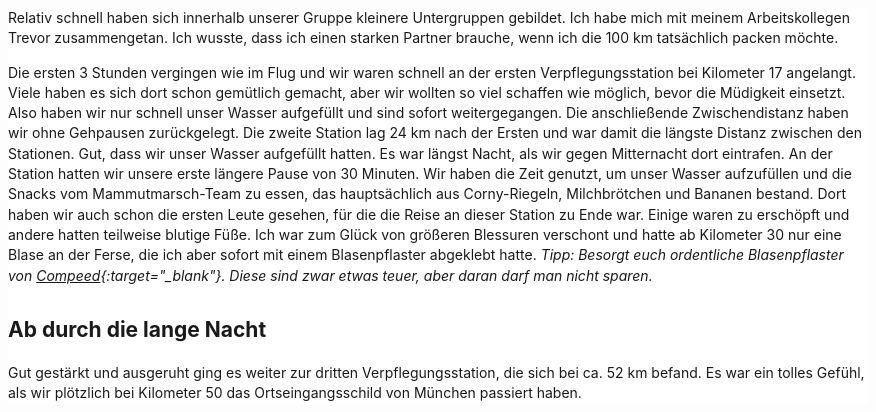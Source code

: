 Relativ schnell haben sich innerhalb unserer Gruppe kleinere Untergruppen gebildet. Ich habe mich mit meinem Arbeitskollegen Trevor zusammengetan. Ich wusste, dass ich einen starken Partner brauche, wenn ich die 100 km tatsächlich packen möchte.

Die ersten 3 Stunden vergingen wie im Flug und wir waren schnell an der ersten Verpflegungsstation bei Kilometer 17 angelangt. Viele haben es sich dort schon gemütlich gemacht, aber wir wollten so viel schaffen wie möglich, bevor die Müdigkeit einsetzt. Also haben wir nur schnell unser Wasser aufgefüllt und sind sofort weitergegangen. Die anschließende Zwischendistanz haben wir ohne Gehpausen zurückgelegt. Die zweite Station lag 24 km nach der Ersten und war damit die längste Distanz zwischen den Stationen. Gut, dass wir unser Wasser aufgefüllt hatten. Es war längst Nacht, als wir gegen Mitternacht dort eintrafen. An der Station hatten wir unsere erste längere Pause von 30 Minuten. Wir haben die Zeit genutzt, um unser Wasser aufzufüllen und die Snacks vom Mammutmarsch-Team zu essen, das hauptsächlich aus Corny-Riegeln, Milchbrötchen und Bananen bestand. Dort haben wir auch schon die ersten Leute gesehen, für die die Reise an dieser Station zu Ende war. Einige waren zu erschöpft und andere hatten teilweise blutige Füße. Ich war zum Glück von größeren Blessuren verschont und hatte ab Kilometer 30 nur eine Blase an der Ferse, die ich aber sofort mit einem Blasenpflaster abgeklebt hatte.  *Tipp: Besorgt euch ordentliche Blasenpflaster von [Compeed](https://amzn.to/2Lf5NgG){:target="_blank"}. Diese sind zwar etwas teuer, aber daran darf man nicht sparen.*

## Ab durch die lange Nacht
Gut gestärkt und ausgeruht ging es weiter zur dritten Verpflegungsstation, die sich bei ca. 52 km befand. Es war ein tolles Gefühl, als wir plötzlich bei Kilometer 50 das Ortseingangsschild von München passiert haben.
